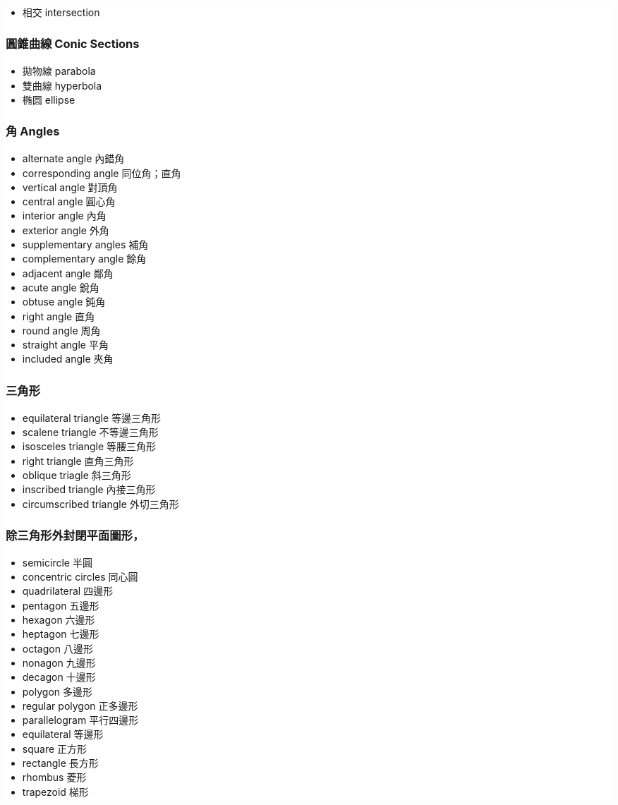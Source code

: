 

- 相交 intersection

### 圓錐曲線 Conic Sections

- 拋物線 parabola
- 雙曲線 hyperbola
- 椭圆 ellipse

### 角 Angles

- alternate angle 內錯角
- corresponding angle 同位角；直角
- vertical angle 對頂角
- central angle 圓心角
- interior angle 內角
- exterior angle 外角
- supplementary angles 補角
- complementary angle 餘角
- adjacent angle 鄰角
- acute angle 銳角
- obtuse angle 鈍角
- right angle 直角
- round angle 周角
- straight angle 平角
- included angle 夾角

### 三角形

- equilateral triangle 等邊三角形
- scalene triangle 不等邊三角形
- isosceles triangle 等腰三角形
- right triangle 直角三角形
- oblique triagle 斜三角形
- inscribed triangle 內接三角形
- circumscribed triangle 外切三角形

### 除三角形外封閉平面圖形，

- semicircle 半圓
- concentric circles 同心圓
- quadrilateral 四邊形
- pentagon 五邊形
- hexagon 六邊形
- heptagon 七邊形
- octagon 八邊形
- nonagon 九邊形
- decagon 十邊形
- polygon 多邊形
- regular polygon 正多邊形
- parallelogram 平行四邊形
- equilateral 等邊形
- square 正方形
- rectangle 長方形
- rhombus 菱形
- trapezoid 梯形
